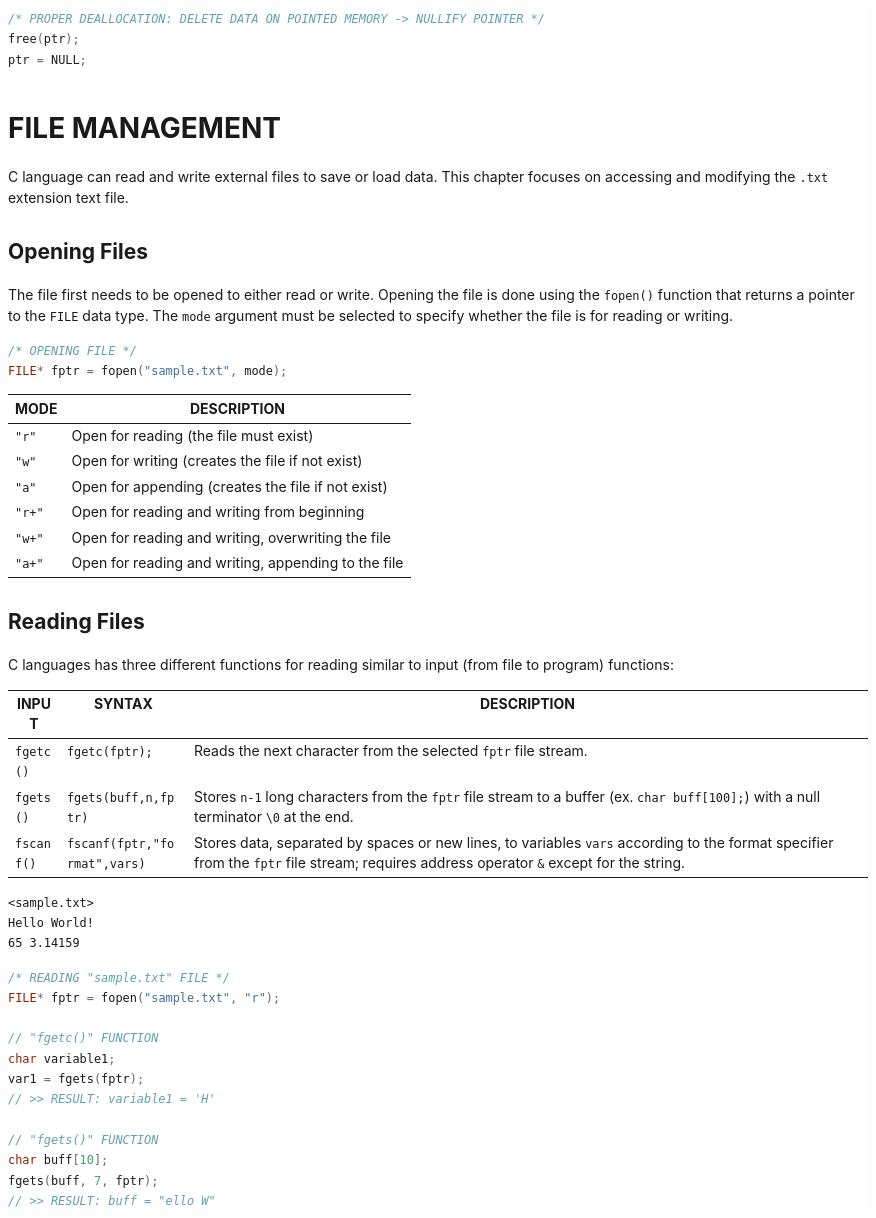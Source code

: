 ```c
/* PROPER DEALLOCATION: DELETE DATA ON POINTED MEMORY -> NULLIFY POINTER */
free(ptr);
ptr = NULL;
```

# FILE MANAGEMENT
C language can read and write external files to save or load data. This chapter focuses on accessing and modifying the `.txt` extension text file.

## Opening Files
The file first needs to be opened to either read or write. Opening the file is done using the `fopen()` function that returns a pointer to the `FILE` data type. The `mode` argument must be selected to specify whether the file is for reading or writing.

```c
/* OPENING FILE */
FILE* fptr = fopen("sample.txt", mode);
```

| MODE   | DESCRIPTION                                         |
|--------|-----------------------------------------------------|
| `"r"`  | Open for reading (the file must exist)              |
| `"w"`  | Open for writing (creates the file if not exist)    |
| `"a"`  | Open for appending (creates the file if not exist)  |
| `"r+"` | Open for reading and writing from beginning         |
| `"w+"` | Open for reading and writing, overwriting the file  |
| `"a+"` | Open for reading and writing, appending to the file |

## Reading Files
C languages has three different functions for reading similar to input (from file to program) functions:

| INPUT      | SYNTAX                     | DESCRIPTION                                                  |
| ---------- | -------------------------- | ------------------------------------------------------------ |
| `fgetc()`  | `fgetc(fptr);`             | Reads the next character from the selected `fptr` file stream. |
| `fgets()`  | `fgets(buff,n,fptr)`       | Stores `n-1` long characters from the `fptr` file stream to a buffer (ex. `char buff[100];`) with a null terminator `\0` at the end. |
| `fscanf()` | `fscanf(fptr,"format",vars)` | Stores data, separated by spaces or new lines, to variables `vars` according to the format specifier from the `fptr` file stream; requires address operator `&` except for the string. |

```
<sample.txt>
Hello World!
65 3.14159
```

```cpp
/* READING "sample.txt" FILE */
FILE* fptr = fopen("sample.txt", "r");

// "fgetc()" FUNCTION
char variable1;
var1 = fgets(fptr);
// >> RESULT: variable1 = 'H'

// "fgets()" FUNCTION
char buff[10];
fgets(buff, 7, fptr);
// >> RESULT: buff = "ello W"

```